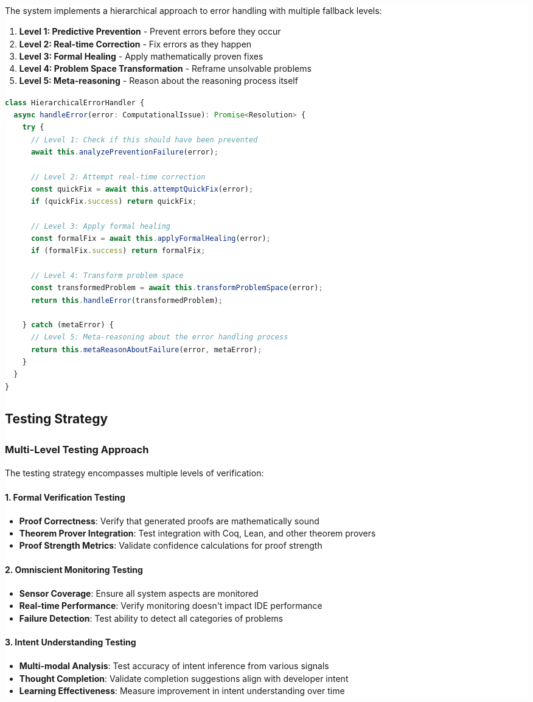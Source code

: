 The system implements a hierarchical approach to error handling with multiple fallback levels:

1. **Level 1: Predictive Prevention** - Prevent errors before they occur
2. **Level 2: Real-time Correction** - Fix errors as they happen
3. **Level 3: Formal Healing** - Apply mathematically proven fixes
4. **Level 4: Problem Space Transformation** - Reframe unsolvable problems
5. **Level 5: Meta-reasoning** - Reason about the reasoning process itself

```typescript
class HierarchicalErrorHandler {
  async handleError(error: ComputationalIssue): Promise<Resolution> {
    try {
      // Level 1: Check if this should have been prevented
      await this.analyzePreventionFailure(error);
      
      // Level 2: Attempt real-time correction
      const quickFix = await this.attemptQuickFix(error);
      if (quickFix.success) return quickFix;
      
      // Level 3: Apply formal healing
      const formalFix = await this.applyFormalHealing(error);
      if (formalFix.success) return formalFix;
      
      // Level 4: Transform problem space
      const transformedProblem = await this.transformProblemSpace(error);
      return this.handleError(transformedProblem);
      
    } catch (metaError) {
      // Level 5: Meta-reasoning about the error handling process
      return this.metaReasonAboutFailure(error, metaError);
    }
  }
}
```

## Testing Strategy

### Multi-Level Testing Approach

The testing strategy encompasses multiple levels of verification:

#### 1. Formal Verification Testing
- **Proof Correctness**: Verify that generated proofs are mathematically sound
- **Theorem Prover Integration**: Test integration with Coq, Lean, and other theorem provers
- **Proof Strength Metrics**: Validate confidence calculations for proof strength

#### 2. Omniscient Monitoring Testing
- **Sensor Coverage**: Ensure all system aspects are monitored
- **Real-time Performance**: Verify monitoring doesn't impact IDE performance
- **Failure Detection**: Test ability to detect all categories of problems

#### 3. Intent Understanding Testing
- **Multi-modal Analysis**: Test accuracy of intent inference from various signals
- **Thought Completion**: Validate completion suggestions align with developer intent
- **Learning Effectiveness**: Measure improvement in intent understanding over time
